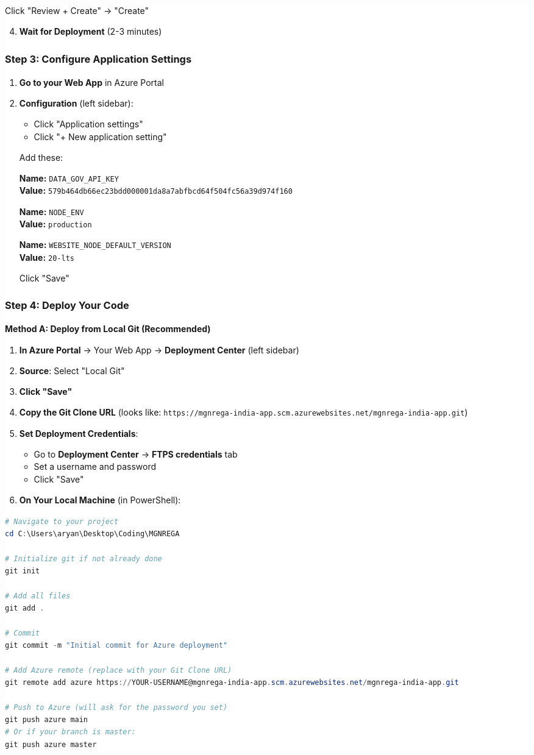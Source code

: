    Click "Review + Create" → "Create"

4. **Wait for Deployment** (2-3 minutes)

### Step 3: Configure Application Settings

1. **Go to your Web App** in Azure Portal

2. **Configuration** (left sidebar):
   - Click "Application settings"
   - Click "+ New application setting"
   
   Add these:
   
   **Name:** `DATA_GOV_API_KEY`  
   **Value:** `579b464db66ec23bdd000001da8a7abfbcd64f504fc56a39d974f160`
   
   **Name:** `NODE_ENV`  
   **Value:** `production`
   
   **Name:** `WEBSITE_NODE_DEFAULT_VERSION`  
   **Value:** `20-lts`
   
   Click "Save"

### Step 4: Deploy Your Code

**Method A: Deploy from Local Git (Recommended)**

1. **In Azure Portal** → Your Web App → **Deployment Center** (left sidebar)

2. **Source**: Select "Local Git"

3. **Click "Save"**

4. **Copy the Git Clone URL** (looks like: `https://mgnrega-india-app.scm.azurewebsites.net/mgnrega-india-app.git`)

5. **Set Deployment Credentials**:
   - Go to **Deployment Center** → **FTPS credentials** tab
   - Set a username and password
   - Click "Save"

6. **On Your Local Machine** (in PowerShell):

```powershell
# Navigate to your project
cd C:\Users\aryan\Desktop\Coding\MGNREGA

# Initialize git if not already done
git init

# Add all files
git add .

# Commit
git commit -m "Initial commit for Azure deployment"

# Add Azure remote (replace with your Git Clone URL)
git remote add azure https://YOUR-USERNAME@mgnrega-india-app.scm.azurewebsites.net/mgnrega-india-app.git

# Push to Azure (will ask for the password you set)
git push azure main
# Or if your branch is master:
git push azure master
```
